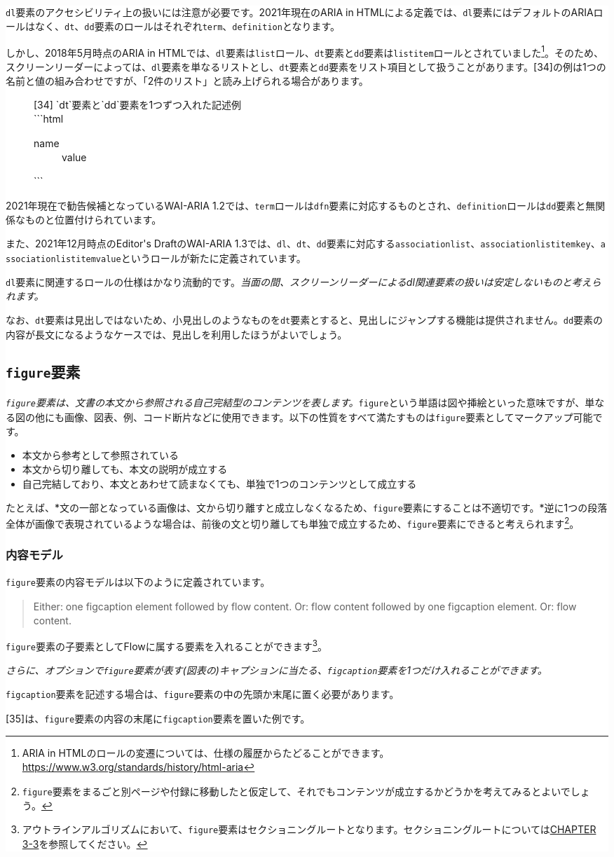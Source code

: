 `dl`要素のアクセシビリティ上の扱いには注意が必要です。2021年現在のARIA in HTMLによる定義では、`dl`要素にはデフォルトのARIAロールはなく、`dt`、`dd`要素のロールはそれぞれ`term`、`definition`となります。

しかし、2018年5月時点のARIA in HTMLでは、`dl`要素は`list`ロール、`dt`要素と`dd`要素は`listitem`ロールとされていました[^19]。そのため、スクリーンリーダーによっては、`dl`要素を単なるリストとし、`dt`要素と`dd`要素をリスト項目として扱うことがあります。[34]の例は1つの名前と値の組み合わせですが、「2件のリスト」と読み上げられる場合があります。

[^19]: ARIA in HTMLのロールの変遷については、仕様の履歴からたどることができます。\
<https://www.w3.org/standards/history/html-aria>

<figure>
<figcaption>[34] `dt`要素と`dd`要素を1つずつ入れた記述例</figcaption>
```html
<dl>
  <dt>name</dt>
  <dd>value</dd>
</dl>
```
</figure>

2021年現在で勧告候補となっているWAI-ARIA 1.2では、`term`ロールは`dfn`要素に対応するものとされ、`definition`ロールは`dd`要素と無関係なものと位置付けられています。

また、2021年12月時点のEditor's DraftのWAI-ARIA 1.3では、`dl`、`dt`、`dd`要素に対応する`associationlist`、`associationlistitemkey`、`associationlistitemvalue`というロールが新たに定義されています。

`dl`要素に関連するロールの仕様はかなり流動的です。*当面の間、スクリーンリーダーによるdl関連要素の扱いは安定しないものと考えられます。*

なお、`dt`要素は見出しではないため、小見出しのようなものを`dt`要素とすると、見出しにジャンプする機能は提供されません。`dd`要素の内容が長文になるようなケースでは、見出しを利用したほうがよいでしょう。

## `figure`要素

*`figure`要素は、文書の本文から参照される自己完結型のコンテンツを表します。*`figure`という単語は図や挿絵といった意味ですが、単なる図の他にも画像、図表、例、コード断片などに使用できます。以下の性質をすべて満たすものは`figure`要素としてマークアップ可能です。

- 本文から参考として参照されている
- 本文から切り離しても、本文の説明が成立する
- 自己完結しており、本文とあわせて読まなくても、単独で1つのコンテンツとして成立する

たとえば、*文の一部となっている画像は、文から切り離すと成立しなくなるため、`figure`要素にすることは不適切です。*逆に1つの段落全体が画像で表現されているような場合は、前後の文と切り離しても単独で成立するため、`figure`要素にできると考えられます[^20]。

[^20]: `figure`要素をまるごと別ページや付録に移動したと仮定して、それでもコンテンツが成立するかどうかを考えてみるとよいでしょう。

### 内容モデル

`figure`要素の内容モデルは以下のように定義されています。

>Either: one figcaption element followed by flow content. Or: flow content followed by one figcaption element. Or: flow content.

`figure`要素の子要素としてFlowに属する要素を入れることができます[^21]。

[^21]: アウトラインアルゴリズムにおいて、`figure`要素はセクショニングルートとなります。セクショニングルートについては[CHAPTER 3-3](3-3.xhtml)を参照してください。

*さらに、オプションで`figure`要素が表す(図表の)キャプションに当たる、`figcaption`要素を1つだけ入れることができます。*

`figcaption`要素を記述する場合は、`figure`要素の中の先頭か末尾に置く必要があります。

[35]は、`figure`要素の内容の末尾に`figcaption`要素を置いた例です。


[^1]: `p`要素の終了タグは省略可能であるため、`p`要素に入れられない要素を入れようとした場合、終了タグが補われて解釈されます。
[^2]: 現在では、文字寄せの指定にはCSSの`text-align`プロパティを使用します。
[^3]: WAI-ARIA 1.1では「段落」に相当するARIAロールが定義されていません。WAI-ARIA 1.2では`paragraph`ロールが導入される予定です。近い将来、`p`要素はデフォルトで`paragraph`ロールを持つことになるでしょう。
[^4]: 古いHTMLでは`hr`要素は「横罫線(horizontal rule)」として定義されていたため、`hr`要素を「横方向分割バー」と読み上げるスクリーンリーダーも存在します。
[^5]: 要素内容のテキストの整形は、HTMLのルールではなく、CSSの`white-space`プロパティによるものです。`p`要素を含むほとんどの要素は、デフォルトスタイルとして`white-space`プロパティの値に`normal`が設定されていますが、`pre`要素には値`pre`が設定されており、これが`pre`要素の挙動を実現しています。プロパティの値を上書きすれば整形のスタイルも変更できますが、そのようなスタイルの上書きは混乱の元になるため避けるべきです。
[^6]: XML構文ではinter-element whitespaceは除去されないため、[13]のようにすると先頭に空行が追加されます。\
[^7]: ARIA in HTML EXAMPLE 6\
[^8]: HTML 5.2 - 4.4.5. The blockquote element\
[^9]: WAI-ARIA 1.1では「引用」に相当するARIAロールが定義されていません。WAI-ARIA 1.2では`blockquote`ロールが導入される予定です。近い将来、`blockquote`要素はデフォルトで`blockquote`ロールを持つことになるでしょう。
[^10]: 一般に、`ol`要素のリスト項目には番号が振られます。この番号はスタイルシートによってリストマーカーとして付与されたものです。多くのブラウザーでは`list-style-type: decimal`をデフォルトとしており、算用数字が表示されます。CSSによって文字種を変更したり、表示しないようにすることも可能です。\
[^11]: `li`要素の個数は0個でもよいので、中身が空の`ol`要素も構文上は許されています。最初は空の`ol`要素だけ置いておき、JavaScriptで後から`li`要素を挿入するという利用法もあります。
[^12]: CSSの`list-style-type`プロパティによる指定が優先されます。また、`list-style-type`プロパティで指定できる値の種類は、`type`属性に比べて非常に豊富です。
[^13]: `type`属性と`start`属性は、HTML4の仕様では非推奨とされていましたが、現在のHTMLでも廃止されることなく定義されています。HTML4ではCSSで代用する想定でしたが、リストマーカーの数値は単なる装飾ではなく、意味を持つ場合もあるため、HTMLの属性として情報を持つことができるようになっています。
[^14]: CSSでリストマーカーのスタイルを変更した場合、リストマーカーが読まれることもあります。また、スクリーンリーダーによっては、このリスト項目がリスト全体の何番目なのかわかるように、「2分の1」などと読み上げる場合があります。
[^15]: `value`属性も`ol`要素の`type`属性や`start`属性と同様に、HTML4の仕様では非推奨とされていました。しかし、現在のHTMLでも廃止されることなく定義されています。
[^16]: 番号を決定するアルゴリズムの詳細は、HTML仕様を参照してください。\
[^17]: 古いHTMLでは用語の定義のために用いられており、定義リスト(definition list)と呼ばれていました。現在は意味が再定義され、用語定義以外の用途にも使えるようになっています。
[^18]: 4.14.3 Conversations\
[^22]: WAI-ARIA 1.1では「キャプション」に相当するARIAロールが定義されていません。WAI-ARIA 1.2では`caption`ロールが導入される予定です。近い将来、`figcaption`要素はデフォルトで`caption`ロールを持つことになるでしょう。
[^23]: `figcaption`要素と`alt`属性を組み合わせたときの挙動については、仕様を参照してください。\
[^24]: 特別な意味を持たない要素としては、`div`要素の他に`span`要素があります。カテゴリーと内容モデルが異なっており、`div`要素のほうがより大きなグループ化に向いています。つまり、`div`要素は汎用のグループ化のための要素といえます。